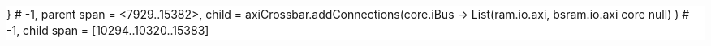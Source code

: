 } # -1,
parent span = <7929..15382>,
child       = axiCrossbar.addConnections(core.iBus -> List(ram.io.axi, bsram.io.axi core null)
  ) # -1,
child span  = [10294..10320..15383]